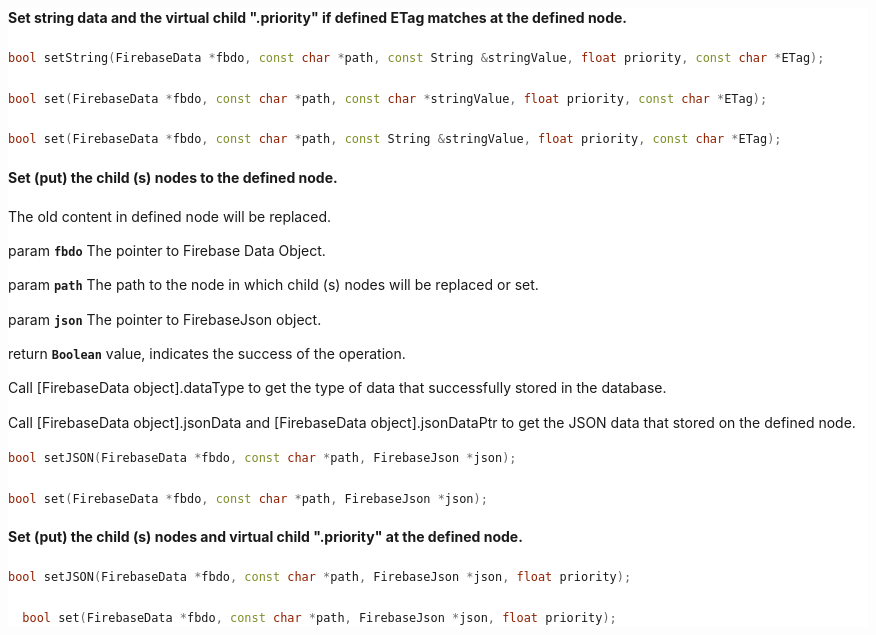 



#### Set string data and the virtual child ".priority" if defined ETag matches at the defined node. 

```cpp
bool setString(FirebaseData *fbdo, const char *path, const String &stringValue, float priority, const char *ETag);

bool set(FirebaseData *fbdo, const char *path, const char *stringValue, float priority, const char *ETag);

bool set(FirebaseData *fbdo, const char *path, const String &stringValue, float priority, const char *ETag);
```







#### Set (put) the child (s) nodes to the defined node. 

The old content in defined node will be replaced.

param **`fbdo`** The pointer to Firebase Data Object.

param **`path`** The path to the node in which child (s) nodes will be replaced or set.

param **`json`** The pointer to FirebaseJson object.

return **`Boolean`** value, indicates the success of the operation.

Call [FirebaseData object].dataType to get the type of data that successfully stored in the database. 

Call [FirebaseData object].jsonData and [FirebaseData object].jsonDataPtr to get the JSON data that stored on the defined node.

```cpp
bool setJSON(FirebaseData *fbdo, const char *path, FirebaseJson *json);

bool set(FirebaseData *fbdo, const char *path, FirebaseJson *json);
```







#### Set (put) the child (s) nodes and virtual child ".priority" at the defined node.

```cpp
bool setJSON(FirebaseData *fbdo, const char *path, FirebaseJson *json, float priority);

  bool set(FirebaseData *fbdo, const char *path, FirebaseJson *json, float priority);
```


